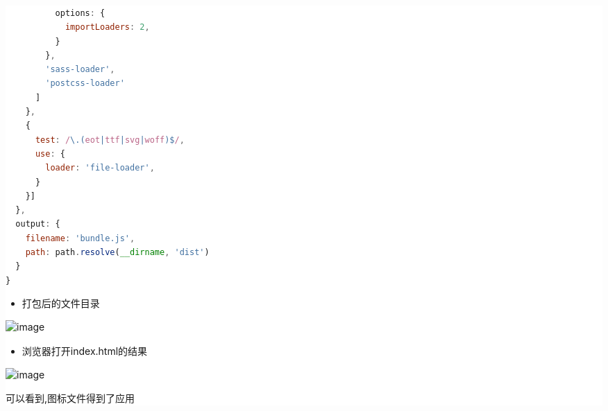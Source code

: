 ```js
          options: {
            importLoaders: 2,
          }
        },
        'sass-loader',
        'postcss-loader'
      ]
    },
    {
      test: /\.(eot|ttf|svg|woff)$/,
      use: {
        loader: 'file-loader',
      }
    }]
  },
  output: {
    filename: 'bundle.js',
    path: path.resolve(__dirname, 'dist')
  }
}
```
- 打包后的文件目录

![image](http://lailailee.oss-cn-chengdu.aliyuncs.com/%E5%8D%9A%E5%AE%A2%E5%9B%BE%E7%89%87/webpack/loader-style/deemo06-09.jpg)


- 浏览器打开index.html的结果

![image](http://lailailee.oss-cn-chengdu.aliyuncs.com/%E5%8D%9A%E5%AE%A2%E5%9B%BE%E7%89%87/webpack/loader-style/deemo06-10.jpg)

可以看到,图标文件得到了应用